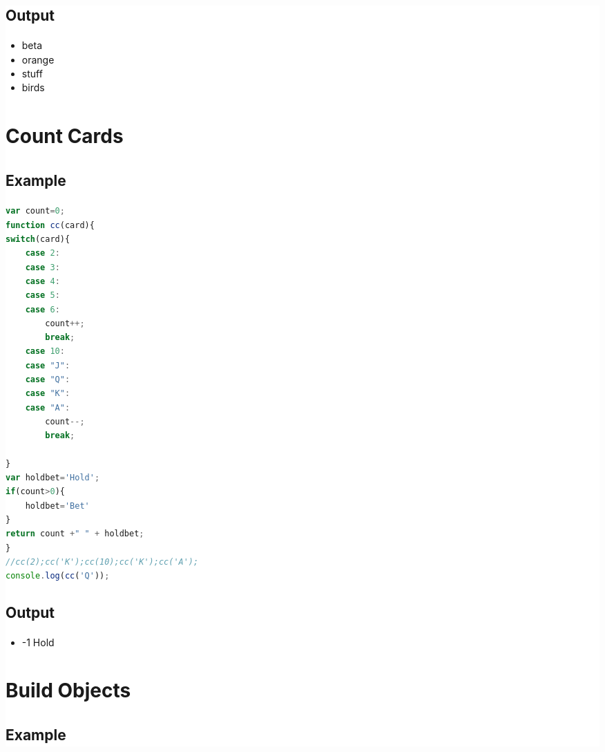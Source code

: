 ## Output

- beta
- orange
- stuff
- birds

# Count Cards

## Example

```Javascript
var count=0;
function cc(card){
switch(card){
    case 2:
    case 3:
    case 4:
    case 5:
    case 6:
        count++;
        break;
    case 10:
    case "J":
    case "Q":
    case "K":
    case "A":
        count--;
        break;

}
var holdbet='Hold';
if(count>0){
    holdbet='Bet'
}
return count +" " + holdbet;
}
//cc(2);cc('K');cc(10);cc('K');cc('A');
console.log(cc('Q'));
```

## Output

- -1 Hold

# Build Objects

## Example
